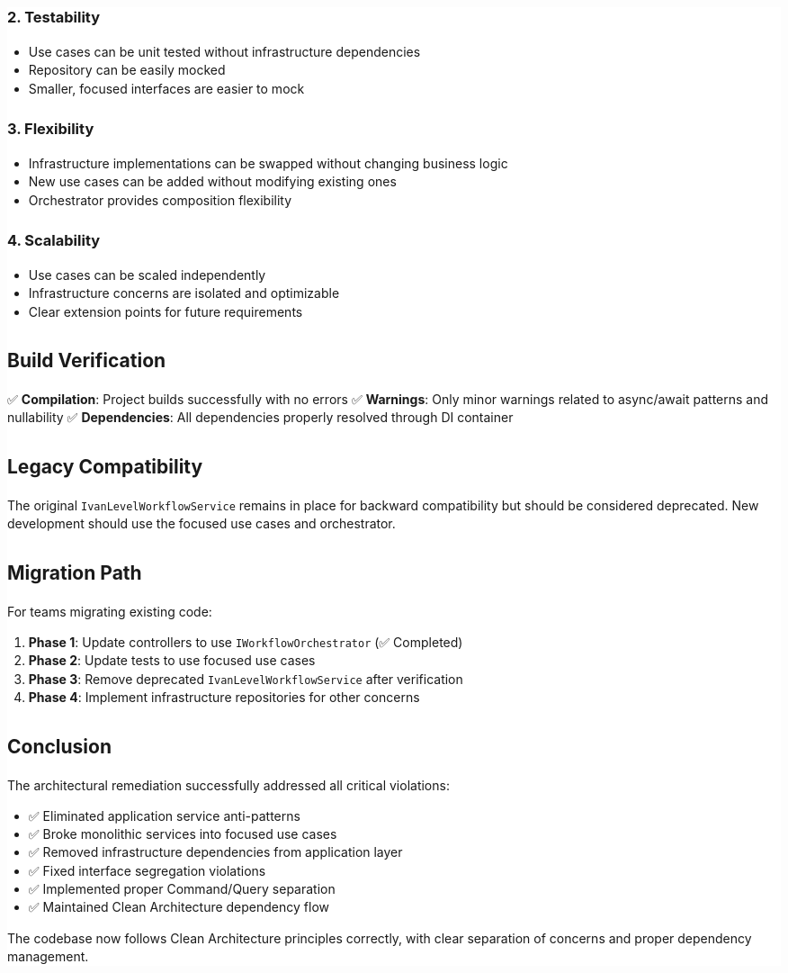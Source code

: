 ### 2. **Testability** 
- Use cases can be unit tested without infrastructure dependencies
- Repository can be easily mocked
- Smaller, focused interfaces are easier to mock

### 3. **Flexibility**
- Infrastructure implementations can be swapped without changing business logic
- New use cases can be added without modifying existing ones
- Orchestrator provides composition flexibility

### 4. **Scalability**
- Use cases can be scaled independently
- Infrastructure concerns are isolated and optimizable
- Clear extension points for future requirements

## Build Verification

✅ **Compilation**: Project builds successfully with no errors
✅ **Warnings**: Only minor warnings related to async/await patterns and nullability
✅ **Dependencies**: All dependencies properly resolved through DI container

## Legacy Compatibility

The original `IvanLevelWorkflowService` remains in place for backward compatibility but should be considered deprecated. New development should use the focused use cases and orchestrator.

## Migration Path

For teams migrating existing code:

1. **Phase 1**: Update controllers to use `IWorkflowOrchestrator` (✅ Completed)
2. **Phase 2**: Update tests to use focused use cases  
3. **Phase 3**: Remove deprecated `IvanLevelWorkflowService` after verification
4. **Phase 4**: Implement infrastructure repositories for other concerns

## Conclusion

The architectural remediation successfully addressed all critical violations:
- ✅ Eliminated application service anti-patterns
- ✅ Broke monolithic services into focused use cases
- ✅ Removed infrastructure dependencies from application layer
- ✅ Fixed interface segregation violations
- ✅ Implemented proper Command/Query separation
- ✅ Maintained Clean Architecture dependency flow

The codebase now follows Clean Architecture principles correctly, with clear separation of concerns and proper dependency management.